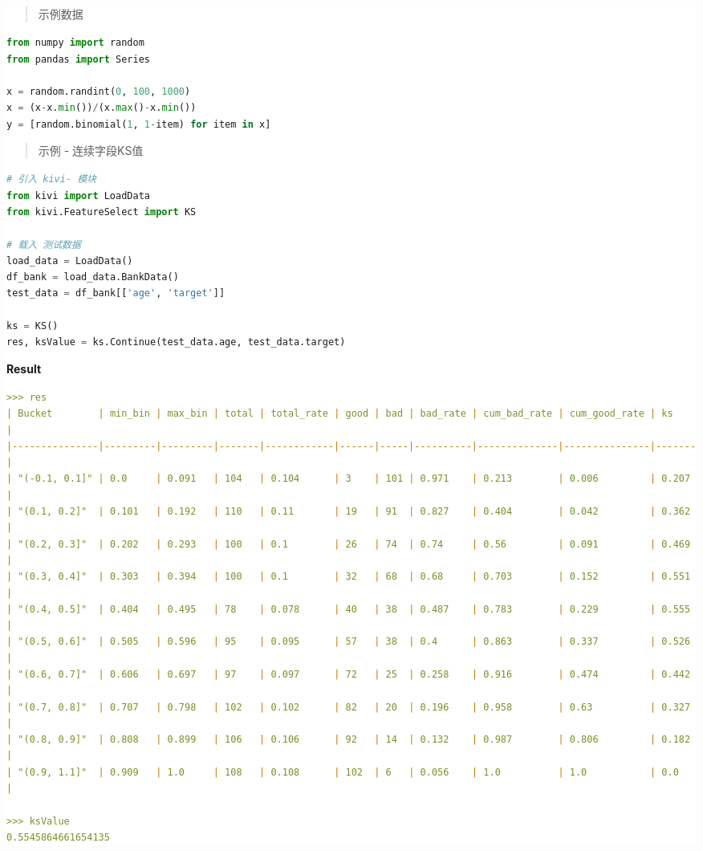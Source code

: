> 示例数据

```python
from numpy import random
from pandas import Series

x = random.randint(0, 100, 1000)
x = (x-x.min())/(x.max()-x.min())
y = [random.binomial(1, 1-item) for item in x]
```

> 示例 - 连续字段KS值

```python
# 引入 kivi- 模块
from kivi import LoadData
from kivi.FeatureSelect import KS

# 载入 测试数据
load_data = LoadData()
df_bank = load_data.BankData()
test_data = df_bank[['age', 'target']]

ks = KS()
res, ksValue = ks.Continue(test_data.age, test_data.target)
```

**Result**
```markdown
>>> res
| Bucket        | min_bin | max_bin | total | total_rate | good | bad | bad_rate | cum_bad_rate | cum_good_rate | ks    |
|---------------|---------|---------|-------|------------|------|-----|----------|--------------|---------------|-------|
| "(-0.1, 0.1]" | 0.0     | 0.091   | 104   | 0.104      | 3    | 101 | 0.971    | 0.213        | 0.006         | 0.207 |
| "(0.1, 0.2]"  | 0.101   | 0.192   | 110   | 0.11       | 19   | 91  | 0.827    | 0.404        | 0.042         | 0.362 |
| "(0.2, 0.3]"  | 0.202   | 0.293   | 100   | 0.1        | 26   | 74  | 0.74     | 0.56         | 0.091         | 0.469 |
| "(0.3, 0.4]"  | 0.303   | 0.394   | 100   | 0.1        | 32   | 68  | 0.68     | 0.703        | 0.152         | 0.551 |
| "(0.4, 0.5]"  | 0.404   | 0.495   | 78    | 0.078      | 40   | 38  | 0.487    | 0.783        | 0.229         | 0.555 |
| "(0.5, 0.6]"  | 0.505   | 0.596   | 95    | 0.095      | 57   | 38  | 0.4      | 0.863        | 0.337         | 0.526 |
| "(0.6, 0.7]"  | 0.606   | 0.697   | 97    | 0.097      | 72   | 25  | 0.258    | 0.916        | 0.474         | 0.442 |
| "(0.7, 0.8]"  | 0.707   | 0.798   | 102   | 0.102      | 82   | 20  | 0.196    | 0.958        | 0.63          | 0.327 |
| "(0.8, 0.9]"  | 0.808   | 0.899   | 106   | 0.106      | 92   | 14  | 0.132    | 0.987        | 0.806         | 0.182 |
| "(0.9, 1.1]"  | 0.909   | 1.0     | 108   | 0.108      | 102  | 6   | 0.056    | 1.0          | 1.0           | 0.0   |

>>> ksValue
0.5545864661654135
```
